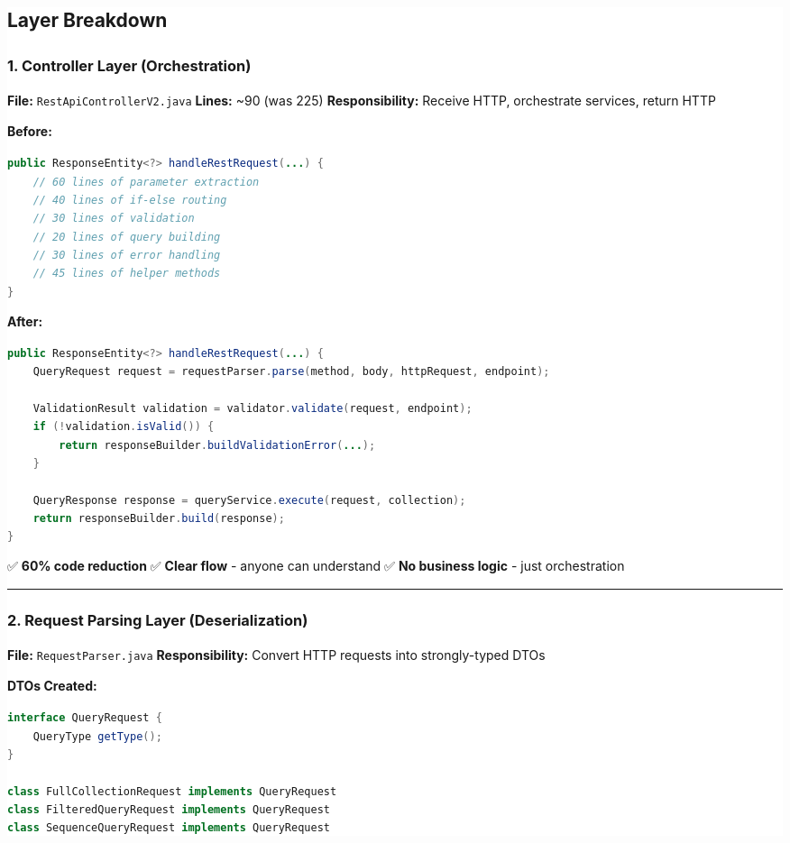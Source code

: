 
## Layer Breakdown

### 1. Controller Layer (Orchestration)

**File:** `RestApiControllerV2.java`
**Lines:** ~90 (was 225)
**Responsibility:** Receive HTTP, orchestrate services, return HTTP

**Before:**
```java
public ResponseEntity<?> handleRestRequest(...) {
    // 60 lines of parameter extraction
    // 40 lines of if-else routing
    // 30 lines of validation
    // 20 lines of query building
    // 30 lines of error handling
    // 45 lines of helper methods
}
```

**After:**
```java
public ResponseEntity<?> handleRestRequest(...) {
    QueryRequest request = requestParser.parse(method, body, httpRequest, endpoint);

    ValidationResult validation = validator.validate(request, endpoint);
    if (!validation.isValid()) {
        return responseBuilder.buildValidationError(...);
    }

    QueryResponse response = queryService.execute(request, collection);
    return responseBuilder.build(response);
}
```

✅ **60% code reduction**
✅ **Clear flow** - anyone can understand
✅ **No business logic** - just orchestration

---

### 2. Request Parsing Layer (Deserialization)

**File:** `RequestParser.java`
**Responsibility:** Convert HTTP requests into strongly-typed DTOs

**DTOs Created:**
```java
interface QueryRequest {
    QueryType getType();
}

class FullCollectionRequest implements QueryRequest
class FilteredQueryRequest implements QueryRequest
class SequenceQueryRequest implements QueryRequest
```
